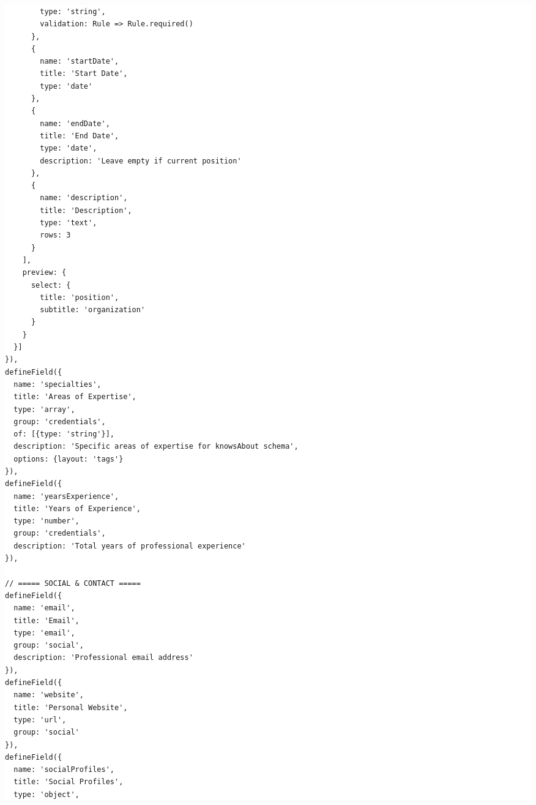             type: 'string',
            validation: Rule => Rule.required()
          },
          {
            name: 'startDate',
            title: 'Start Date',
            type: 'date'
          },
          {
            name: 'endDate',
            title: 'End Date',
            type: 'date',
            description: 'Leave empty if current position'
          },
          {
            name: 'description',
            title: 'Description',
            type: 'text',
            rows: 3
          }
        ],
        preview: {
          select: {
            title: 'position',
            subtitle: 'organization'
          }
        }
      }]
    }),
    defineField({
      name: 'specialties',
      title: 'Areas of Expertise',
      type: 'array',
      group: 'credentials',
      of: [{type: 'string'}],
      description: 'Specific areas of expertise for knowsAbout schema',
      options: {layout: 'tags'}
    }),
    defineField({
      name: 'yearsExperience',
      title: 'Years of Experience',
      type: 'number',
      group: 'credentials',
      description: 'Total years of professional experience'
    }),
    
    // ===== SOCIAL & CONTACT =====
    defineField({
      name: 'email',
      title: 'Email',
      type: 'email',
      group: 'social',
      description: 'Professional email address'
    }),
    defineField({
      name: 'website',
      title: 'Personal Website',
      type: 'url',
      group: 'social'
    }),
    defineField({
      name: 'socialProfiles',
      title: 'Social Profiles',
      type: 'object',